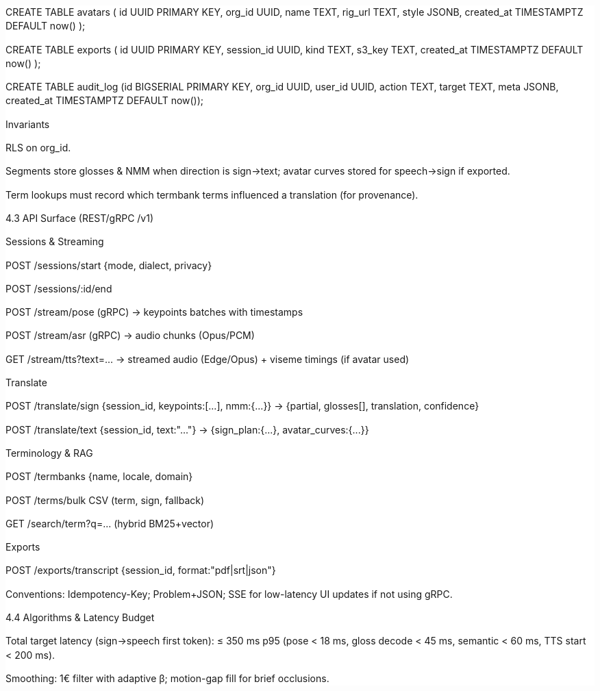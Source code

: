 CREATE TABLE avatars ( 
  id UUID PRIMARY KEY, org_id UUID, name TEXT, rig_url TEXT, style JSONB, created_at TIMESTAMPTZ DEFAULT now() 
); 
 
CREATE TABLE exports ( 
  id UUID PRIMARY KEY, session_id UUID, kind TEXT, s3_key TEXT, created_at TIMESTAMPTZ DEFAULT now() 
); 
 
CREATE TABLE audit_log (id BIGSERIAL PRIMARY KEY, org_id UUID, user_id UUID, action TEXT, target TEXT, meta JSONB, created_at TIMESTAMPTZ DEFAULT now()); 
  

Invariants 

RLS on org_id. 

Segments store glosses & NMM when direction is sign→text; avatar curves stored for speech→sign if exported. 

Term lookups must record which termbank terms influenced a translation (for provenance). 

4.3 API Surface (REST/gRPC /v1) 

Sessions & Streaming 

POST /sessions/start {mode, dialect, privacy} 

POST /sessions/:id/end 

POST /stream/pose (gRPC) → keypoints batches with timestamps 

POST /stream/asr (gRPC) → audio chunks (Opus/PCM) 

GET /stream/tts?text=... → streamed audio (Edge/Opus) + viseme timings (if avatar used) 

Translate 

POST /translate/sign {session_id, keypoints:[...], nmm:{...}} → {partial, glosses[], translation, confidence} 

POST /translate/text {session_id, text:"..."} → {sign_plan:{...}, avatar_curves:{...}} 

Terminology & RAG 

POST /termbanks {name, locale, domain} 

POST /terms/bulk CSV (term, sign, fallback) 

GET /search/term?q=... (hybrid BM25+vector) 

Exports 

POST /exports/transcript {session_id, format:"pdf|srt|json"} 

Conventions: Idempotency-Key; Problem+JSON; SSE for low-latency UI updates if not using gRPC. 

4.4 Algorithms & Latency Budget 

Total target latency (sign→speech first token): ≤ 350 ms p95 (pose < 18 ms, gloss decode < 45 ms, semantic < 60 ms, TTS start < 200 ms). 

Smoothing: 1€ filter with adaptive β; motion-gap fill for brief occlusions. 
